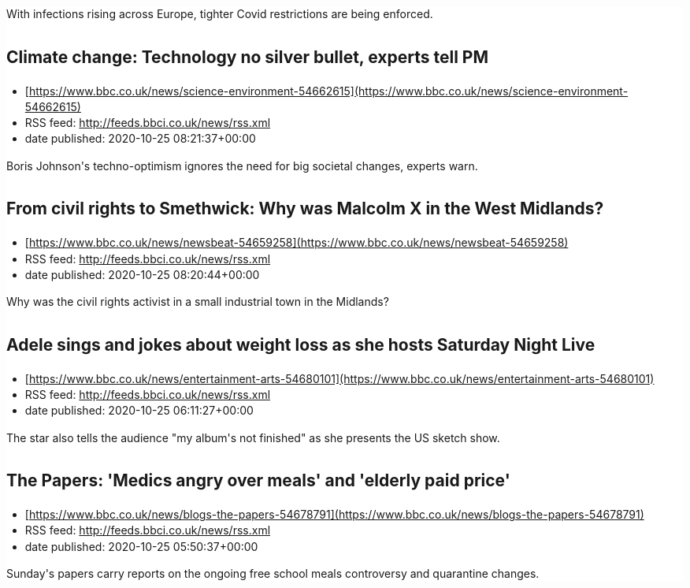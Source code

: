 With infections rising across Europe, tighter Covid restrictions are being enforced.

## Climate change: Technology no silver bullet, experts tell PM
 - [https://www.bbc.co.uk/news/science-environment-54662615](https://www.bbc.co.uk/news/science-environment-54662615)
 - RSS feed: http://feeds.bbci.co.uk/news/rss.xml
 - date published: 2020-10-25 08:21:37+00:00

Boris Johnson's techno-optimism ignores the need for big societal changes, experts warn.

## From civil rights to Smethwick: Why was Malcolm X in the West Midlands?
 - [https://www.bbc.co.uk/news/newsbeat-54659258](https://www.bbc.co.uk/news/newsbeat-54659258)
 - RSS feed: http://feeds.bbci.co.uk/news/rss.xml
 - date published: 2020-10-25 08:20:44+00:00

Why was the civil rights activist in a small industrial town in the Midlands?

## Adele sings and jokes about weight loss as she hosts Saturday Night Live
 - [https://www.bbc.co.uk/news/entertainment-arts-54680101](https://www.bbc.co.uk/news/entertainment-arts-54680101)
 - RSS feed: http://feeds.bbci.co.uk/news/rss.xml
 - date published: 2020-10-25 06:11:27+00:00

The star also tells the audience "my album's not finished" as she presents the US sketch show.

## The Papers: 'Medics angry over meals' and 'elderly paid price'
 - [https://www.bbc.co.uk/news/blogs-the-papers-54678791](https://www.bbc.co.uk/news/blogs-the-papers-54678791)
 - RSS feed: http://feeds.bbci.co.uk/news/rss.xml
 - date published: 2020-10-25 05:50:37+00:00

Sunday's papers carry reports on the ongoing free school meals controversy and quarantine changes.

